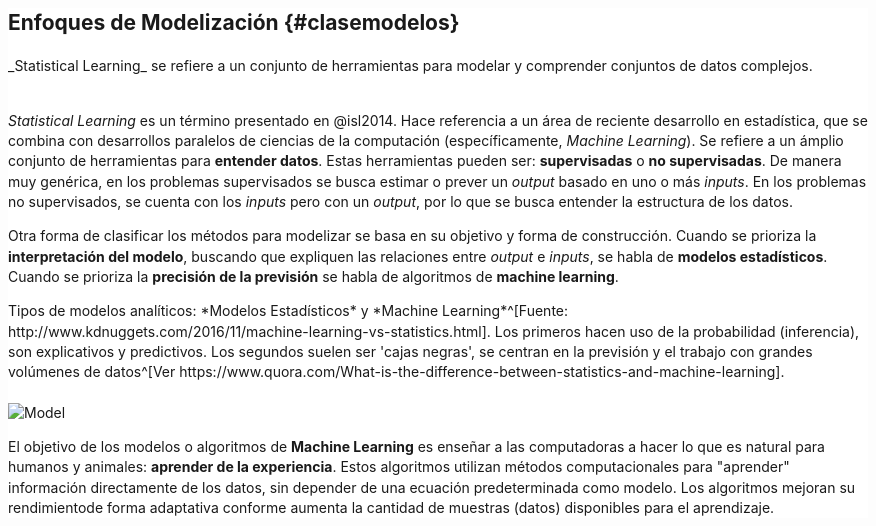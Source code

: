 


















## Enfoques de Modelización {#clasemodelos}


<div class="info">
_Statistical Learning_ se refiere a un conjunto de herramientas para modelar y comprender conjuntos de datos complejos.
</div>

<br>

_Statistical Learning_ es un término presentado en @isl2014. Hace referencia a un área de reciente desarrollo en estadística, que se combina con desarrollos paralelos de ciencias de la computación (específicamente, _Machine Learning_). Se refiere a un ámplio conjunto de herramientas para **entender datos**. Estas herramientas pueden ser: **supervisadas** o **no supervisadas**. De manera muy genérica, en los problemas supervisados se busca estimar o prever un _output_ basado en uno o más _inputs_. En los problemas no supervisados, se cuenta con los _inputs_ pero con un _output_, por lo que se busca entender la estructura de los datos.

Otra forma de clasificar los métodos para modelizar se basa en su objetivo y forma de construcción. Cuando se prioriza la **interpretación del modelo**, buscando que expliquen las relaciones entre _output_ e _inputs_, se habla de **modelos estadísticos**. Cuando se prioriza la **precisión de la previsión** se habla de algoritmos de **machine learning**.



<div class="rmdcomment">
Tipos de modelos analíticos: *Modelos Estadísticos* y *Machine Learning*^[Fuente: http://www.kdnuggets.com/2016/11/machine-learning-vs-statistics.html]. Los primeros hacen uso de la probabilidad (inferencia), son explicativos y predictivos. Los segundos suelen ser 'cajas negras', se centran en la previsión y el trabajo con grandes volúmenes de datos^[Ver  https://www.quora.com/What-is-the-difference-between-statistics-and-machine-learning].
</div>

<br>

<img src='https://www.edvancer.in/wp-content/uploads/2016/01/ML-vs.-stats1.png' alt="Model" style="float:width:90%;">

<br>

El objetivo de los modelos o algoritmos de **Machine Learning** es enseñar a las computadoras a hacer lo que es natural para humanos y animales: **aprender de la experiencia**. Estos algoritmos utilizan métodos computacionales para "aprender" información directamente de los datos, sin depender de una ecuación predeterminada como modelo. Los algoritmos mejoran su rendimientode forma adaptativa  conforme aumenta la cantidad de muestras (datos) disponibles
para el aprendizaje.
